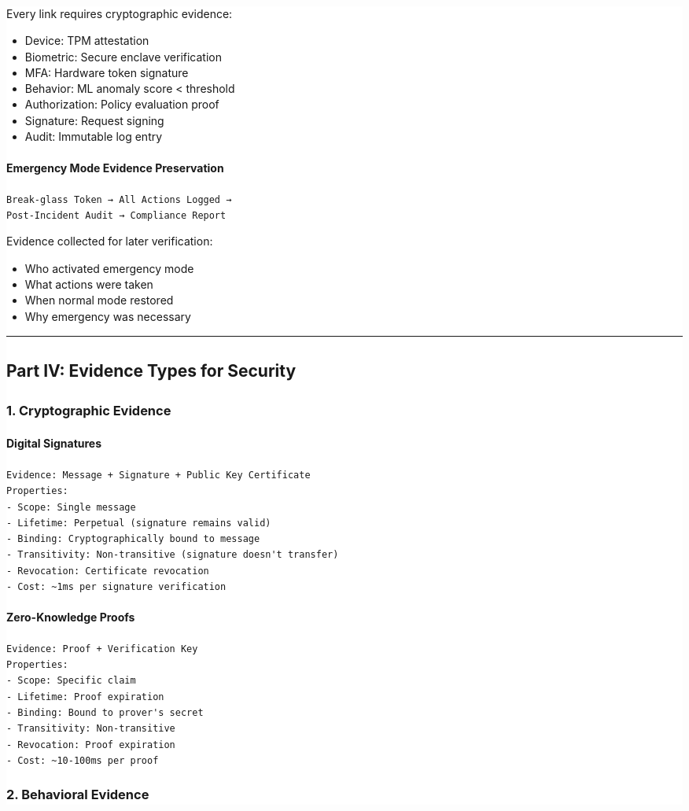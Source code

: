 Every link requires cryptographic evidence:
- Device: TPM attestation
- Biometric: Secure enclave verification
- MFA: Hardware token signature
- Behavior: ML anomaly score < threshold
- Authorization: Policy evaluation proof
- Signature: Request signing
- Audit: Immutable log entry

#### Emergency Mode Evidence Preservation
```
Break-glass Token → All Actions Logged →
Post-Incident Audit → Compliance Report
```

Evidence collected for later verification:
- Who activated emergency mode
- What actions were taken
- When normal mode restored
- Why emergency was necessary

---

## Part IV: Evidence Types for Security

### 1. Cryptographic Evidence

#### Digital Signatures
```
Evidence: Message + Signature + Public Key Certificate
Properties:
- Scope: Single message
- Lifetime: Perpetual (signature remains valid)
- Binding: Cryptographically bound to message
- Transitivity: Non-transitive (signature doesn't transfer)
- Revocation: Certificate revocation
- Cost: ~1ms per signature verification
```

#### Zero-Knowledge Proofs
```
Evidence: Proof + Verification Key
Properties:
- Scope: Specific claim
- Lifetime: Proof expiration
- Binding: Bound to prover's secret
- Transitivity: Non-transitive
- Revocation: Proof expiration
- Cost: ~10-100ms per proof
```

### 2. Behavioral Evidence

